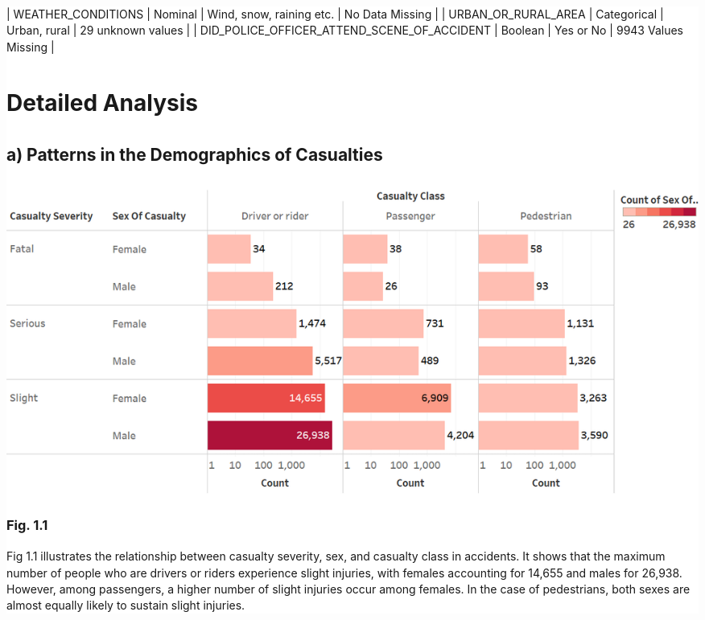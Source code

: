| WEATHER_CONDITIONS                     | Nominal     | Wind, snow, raining etc.     | No Data Missing   |
| URBAN_OR_RURAL_AREA                    | Categorical | Urban, rural                  | 29 unknown values |
| DID_POLICE_OFFICER_ATTEND_SCENE_OF_ACCIDENT | Boolean | Yes or No                     | 9943 Values Missing |

# Detailed Analysis

## a) Patterns in the Demographics of Casualties

![fig1.1](https://github.com/dataplaywithvenkat/Road-Safety-Data-Analysis/blob/main/figures/fig1.1.png)

### Fig. 1.1

Fig 1.1 illustrates the relationship between casualty severity, sex, and casualty class in accidents. It shows that the maximum number of people who are drivers or riders experience slight injuries, with females accounting for 14,655 and males for 26,938. However, among passengers, a higher number of slight injuries occur among females. In the case of pedestrians, both sexes are almost equally likely to sustain slight injuries.
